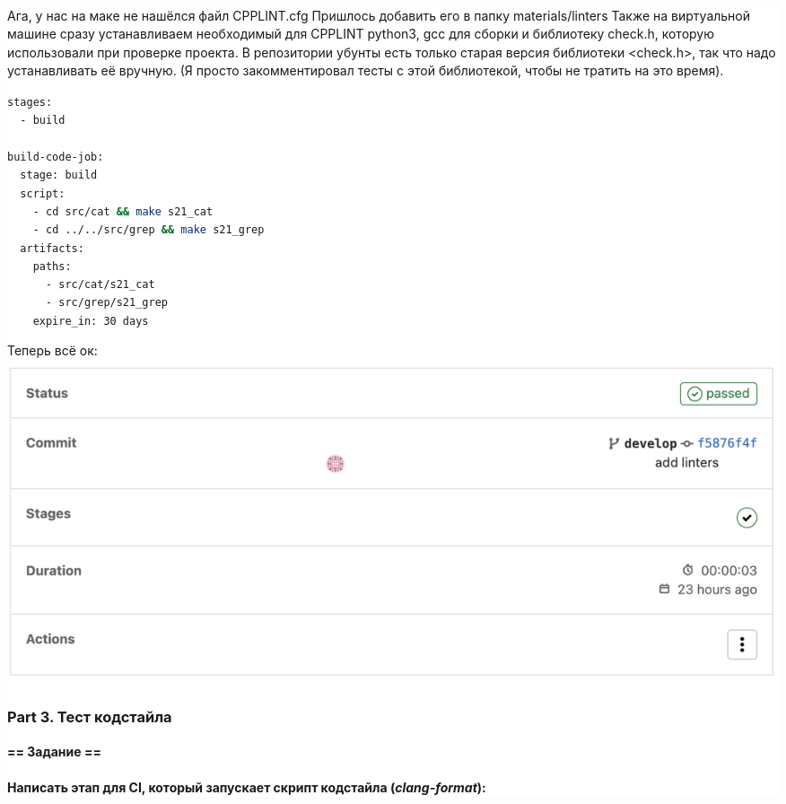 Ага, у нас на маке не нашёлся файл CPPLINT.cfg
Пришлось добавить его в папку materials/linters
Также на виртуальной машине сразу устанавливаем необходимый для CPPLINT python3, gcc для сборки и библиотеку check.h, которую использовали при проверке проекта. В репозитории убунты есть только старая версия библиотеки <check.h>, так что надо устанавливать её вручную. (Я просто закомментировал тесты с этой библиотекой, чтобы не тратить на это время).

```bash
stages:
  - build

build-code-job:
  stage: build
  script:
    - cd src/cat && make s21_cat
    - cd ../../src/grep && make s21_grep
  artifacts:
    paths:
      - src/cat/s21_cat
      - src/grep/s21_grep
    expire_in: 30 days
```

Теперь всё ок:
![p2t4](images/p2t4.png "Build job success")



### Part 3. Тест кодстайла

**== Задание ==**

#### Написать этап для **CI**, который запускает скрипт кодстайла (*clang-format*):
